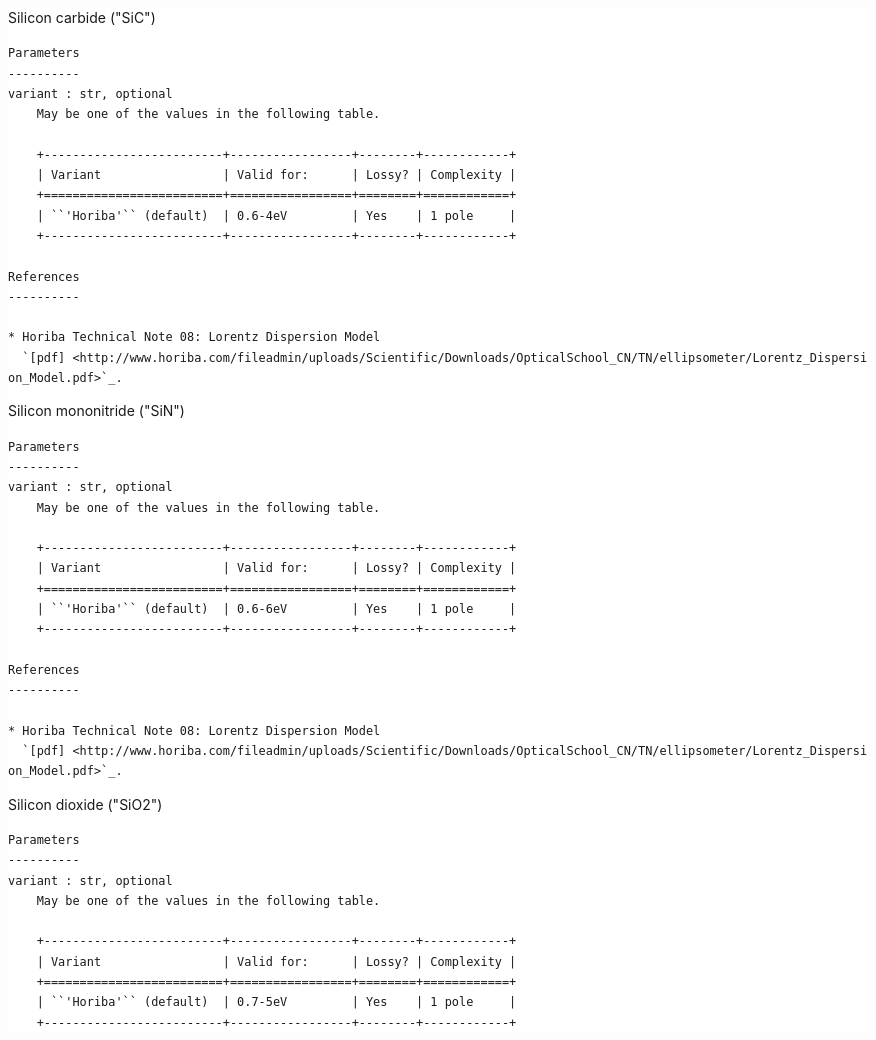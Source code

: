 
Silicon carbide ("SiC") 

    Parameters
    ----------
    variant : str, optional
        May be one of the values in the following table.

        +-------------------------+-----------------+--------+------------+
        | Variant                 | Valid for:      | Lossy? | Complexity |
        +=========================+=================+========+============+
        | ``'Horiba'`` (default)  | 0.6-4eV         | Yes    | 1 pole     |
        +-------------------------+-----------------+--------+------------+

    References
    ----------

    * Horiba Technical Note 08: Lorentz Dispersion Model
      `[pdf] <http://www.horiba.com/fileadmin/uploads/Scientific/Downloads/OpticalSchool_CN/TN/ellipsometer/Lorentz_Dispersion_Model.pdf>`_.
    

Silicon mononitride ("SiN") 

    Parameters
    ----------
    variant : str, optional
        May be one of the values in the following table.

        +-------------------------+-----------------+--------+------------+
        | Variant                 | Valid for:      | Lossy? | Complexity |
        +=========================+=================+========+============+
        | ``'Horiba'`` (default)  | 0.6-6eV         | Yes    | 1 pole     |
        +-------------------------+-----------------+--------+------------+

    References
    ----------

    * Horiba Technical Note 08: Lorentz Dispersion Model
      `[pdf] <http://www.horiba.com/fileadmin/uploads/Scientific/Downloads/OpticalSchool_CN/TN/ellipsometer/Lorentz_Dispersion_Model.pdf>`_.
    

Silicon dioxide ("SiO2") 

    Parameters
    ----------
    variant : str, optional
        May be one of the values in the following table.

        +-------------------------+-----------------+--------+------------+
        | Variant                 | Valid for:      | Lossy? | Complexity |
        +=========================+=================+========+============+
        | ``'Horiba'`` (default)  | 0.7-5eV         | Yes    | 1 pole     |
        +-------------------------+-----------------+--------+------------+
